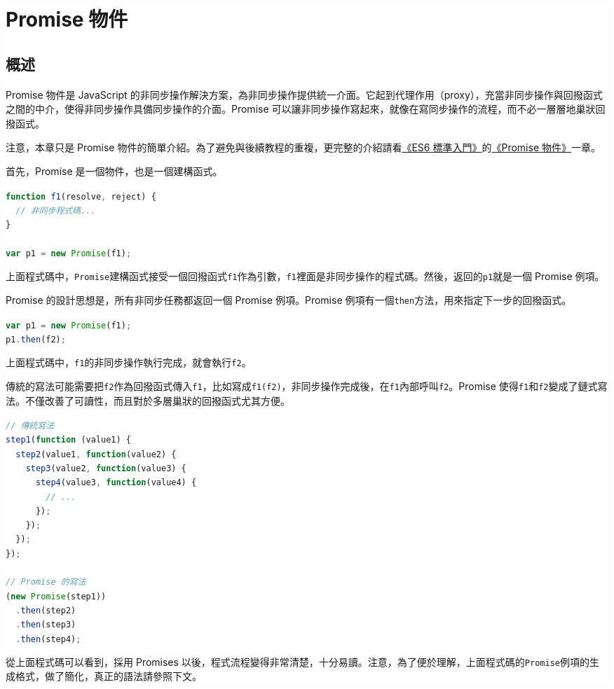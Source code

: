 # Promise 物件

## 概述

Promise 物件是 JavaScript 的非同步操作解決方案，為非同步操作提供統一介面。它起到代理作用（proxy），充當非同步操作與回撥函式之間的中介，使得非同步操作具備同步操作的介面。Promise 可以讓非同步操作寫起來，就像在寫同步操作的流程，而不必一層層地巢狀回撥函式。

注意，本章只是 Promise 物件的簡單介紹。為了避免與後續教程的重複，更完整的介紹請看[《ES6 標準入門》](http://es6.ruanyifeng.com/)的[《Promise 物件》](http://es6.ruanyifeng.com/#docs/promise)一章。

首先，Promise 是一個物件，也是一個建構函式。

```javascript
function f1(resolve, reject) {
  // 非同步程式碼...
}

var p1 = new Promise(f1);
```

上面程式碼中，`Promise`建構函式接受一個回撥函式`f1`作為引數，`f1`裡面是非同步操作的程式碼。然後，返回的`p1`就是一個 Promise 例項。

Promise 的設計思想是，所有非同步任務都返回一個 Promise 例項。Promise 例項有一個`then`方法，用來指定下一步的回撥函式。

```javascript
var p1 = new Promise(f1);
p1.then(f2);
```

上面程式碼中，`f1`的非同步操作執行完成，就會執行`f2`。

傳統的寫法可能需要把`f2`作為回撥函式傳入`f1`，比如寫成`f1(f2)`，非同步操作完成後，在`f1`內部呼叫`f2`。Promise 使得`f1`和`f2`變成了鏈式寫法。不僅改善了可讀性，而且對於多層巢狀的回撥函式尤其方便。

```javascript
// 傳統寫法
step1(function (value1) {
  step2(value1, function(value2) {
    step3(value2, function(value3) {
      step4(value3, function(value4) {
        // ...
      });
    });
  });
});

// Promise 的寫法
(new Promise(step1))
  .then(step2)
  .then(step3)
  .then(step4);
```

從上面程式碼可以看到，採用 Promises 以後，程式流程變得非常清楚，十分易讀。注意，為了便於理解，上面程式碼的`Promise`例項的生成格式，做了簡化，真正的語法請參照下文。
